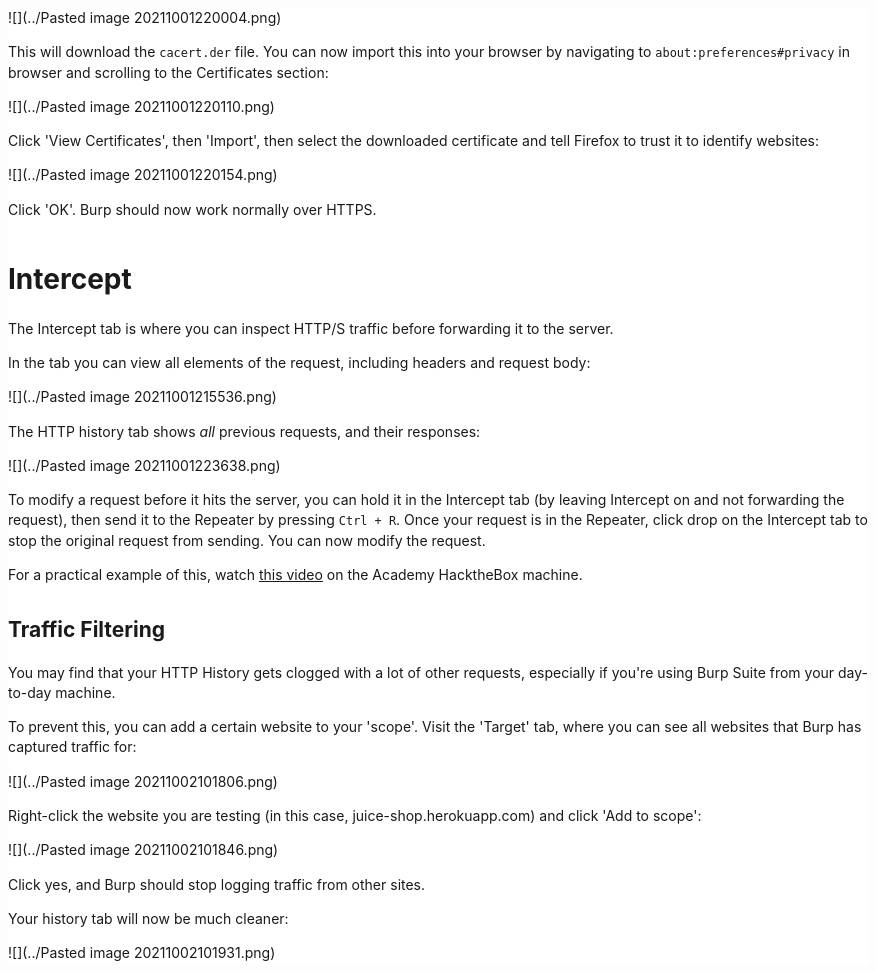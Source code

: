 ![](../Pasted image 20211001220004.png)

This will download the `cacert.der` file. You can now import this into your browser by navigating to `about:preferences#privacy` in browser and scrolling to the Certificates section:

![](../Pasted image 20211001220110.png)

Click 'View Certificates', then 'Import', then select the downloaded certificate and tell Firefox to trust it to identify websites:

![](../Pasted image 20211001220154.png)

Click 'OK'. Burp should now work normally over HTTPS.

# Intercept

The Intercept tab is where you can inspect HTTP/S traffic before forwarding it to the server.

In the tab you can view all elements of the request, including headers and request body:

![](../Pasted image 20211001215536.png)

The HTTP history tab shows *all* previous requests, and their responses:

![](../Pasted image 20211001223638.png)

To modify a request before it hits the server, you can hold it in the Intercept tab (by leaving Intercept on and not forwarding the request), then send it to the Repeater by pressing `Ctrl + R`. Once your request is in the Repeater, click drop on the Intercept tab to stop the original request from sending. You can now modify the request.

For a practical example of this, watch [this video](https://www.youtube.com/watch?v=yQl5RA6APyQ&t=860s) on the Academy HacktheBox machine.

## Traffic Filtering

You may find that your HTTP History gets clogged with a lot of other requests, especially if you're using Burp Suite from your day-to-day machine.

To prevent this, you can add a certain website to your 'scope'. Visit the 'Target' tab, where you can see all websites that Burp has captured traffic for:

![](../Pasted image 20211002101806.png)

Right-click the website you are testing (in this case, juice-shop.herokuapp.com) and click 'Add to scope':

![](../Pasted image 20211002101846.png)

Click yes, and Burp should stop logging traffic from other sites.

Your history tab will now be much cleaner:

![](../Pasted image 20211002101931.png)
